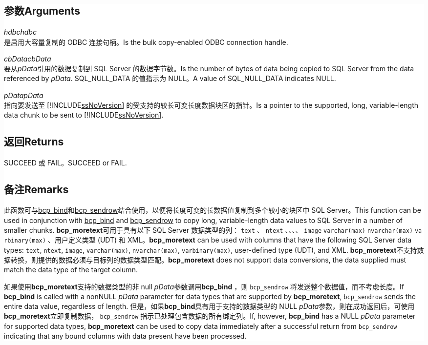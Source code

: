 ## <a name="arguments"></a><span data-ttu-id="32fab-105">参数</span><span class="sxs-lookup"><span data-stu-id="32fab-105">Arguments</span></span>  
 <span data-ttu-id="32fab-106">*hdbc*</span><span class="sxs-lookup"><span data-stu-id="32fab-106">*hdbc*</span></span>  
 <span data-ttu-id="32fab-107">是启用大容量复制的 ODBC 连接句柄。</span><span class="sxs-lookup"><span data-stu-id="32fab-107">Is the bulk copy-enabled ODBC connection handle.</span></span>  
  
 <span data-ttu-id="32fab-108">*cbData*</span><span class="sxs-lookup"><span data-stu-id="32fab-108">*cbData*</span></span>  
 <span data-ttu-id="32fab-109">要从*pData*引用的数据复制到 SQL Server 的数据字节数。</span><span class="sxs-lookup"><span data-stu-id="32fab-109">Is the number of bytes of data being copied to SQL Server from the data referenced by *pData*.</span></span> <span data-ttu-id="32fab-110">SQL_NULL_DATA 的值指示为 NULL。</span><span class="sxs-lookup"><span data-stu-id="32fab-110">A value of SQL_NULL_DATA indicates NULL.</span></span>  
  
 <span data-ttu-id="32fab-111">*pData*</span><span class="sxs-lookup"><span data-stu-id="32fab-111">*pData*</span></span>  
 <span data-ttu-id="32fab-112">指向要发送至 [!INCLUDE[ssNoVersion](../../includes/ssnoversion-md.md)] 的受支持的较长可变长度数据块区的指针。</span><span class="sxs-lookup"><span data-stu-id="32fab-112">Is a pointer to the supported, long, variable-length data chunk to be sent to [!INCLUDE[ssNoVersion](../../includes/ssnoversion-md.md)].</span></span>  
  
## <a name="returns"></a><span data-ttu-id="32fab-113">返回</span><span class="sxs-lookup"><span data-stu-id="32fab-113">Returns</span></span>  
 <span data-ttu-id="32fab-114">SUCCEED 或 FAIL。</span><span class="sxs-lookup"><span data-stu-id="32fab-114">SUCCEED or FAIL.</span></span>  
  
## <a name="remarks"></a><span data-ttu-id="32fab-115">备注</span><span class="sxs-lookup"><span data-stu-id="32fab-115">Remarks</span></span>  
 <span data-ttu-id="32fab-116">此函数可与[bcp_bind](bcp-bind.md)和[bcp_sendrow](bcp-sendrow.md)结合使用，以便将长度可变的长数据值复制到多个较小的块区中 SQL Server。</span><span class="sxs-lookup"><span data-stu-id="32fab-116">This function can be used in conjunction with [bcp_bind](bcp-bind.md) and [bcp_sendrow](bcp-sendrow.md) to copy long, variable-length data values to SQL Server in a number of smaller chunks.</span></span> <span data-ttu-id="32fab-117">**bcp_moretext**可用于具有以下 SQL Server 数据类型的列： `text` 、 `ntext` 、、、、 `image` `varchar(max)` `nvarchar(max)` `varbinary(max)` 、用户定义类型 (UDT) 和 XML。</span><span class="sxs-lookup"><span data-stu-id="32fab-117">**bcp_moretext** can be used with columns that have the following SQL Server data types: `text`, `ntext`, `image`, `varchar(max)`, `nvarchar(max)`, `varbinary(max)`, user-defined type (UDT), and XML.</span></span> <span data-ttu-id="32fab-118">**bcp_moretext**不支持数据转换，则提供的数据必须与目标列的数据类型匹配。</span><span class="sxs-lookup"><span data-stu-id="32fab-118">**bcp_moretext** does not support data conversions, the data supplied must match the data type of the target column.</span></span>  
  
 <span data-ttu-id="32fab-119">如果使用**bcp_moretext**支持的数据类型的非 null *pData*参数调用**bcp_bind** ，则 `bcp_sendrow` 将发送整个数据值，而不考虑长度。</span><span class="sxs-lookup"><span data-stu-id="32fab-119">If **bcp_bind** is called with a nonNULL *pData* parameter for data types that are supported by **bcp_moretext**, `bcp_sendrow` sends the entire data value, regardless of length.</span></span> <span data-ttu-id="32fab-120">但是，如果**bcp_bind**具有用于支持的数据类型的 NULL *pData*参数，则在成功返回后，可使用**bcp_moretext**立即复制数据， `bcp_sendrow` 指示已处理包含数据的所有绑定列。</span><span class="sxs-lookup"><span data-stu-id="32fab-120">If, however, **bcp_bind** has a NULL *pData* parameter for supported data types, **bcp_moretext** can be used to copy data immediately after a successful return from `bcp_sendrow` indicating that any bound columns with data present have been processed.</span></span>  
  